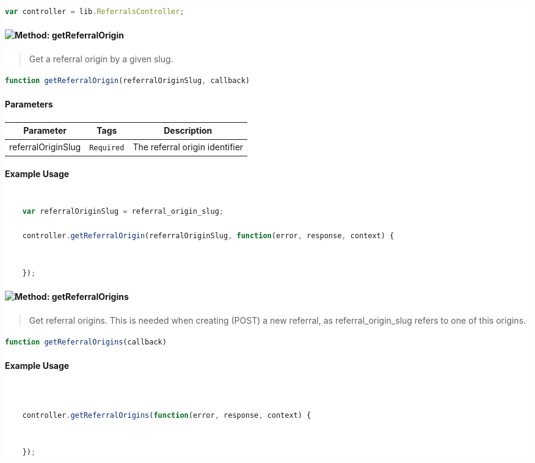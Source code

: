 ```javascript
var controller = lib.ReferralsController;
```

#### <a name="get_referral_origin"></a>![Method: ](https://apidocs.io/img/method.png ".ReferralsController.getReferralOrigin") getReferralOrigin

> Get a referral origin by a given slug.


```javascript
function getReferralOrigin(referralOriginSlug, callback)
```
#### Parameters

| Parameter | Tags | Description |
|-----------|------|-------------|
| referralOriginSlug |  ``` Required ```  | The referral origin identifier |



#### Example Usage

```javascript

    var referralOriginSlug = referral_origin_slug;

    controller.getReferralOrigin(referralOriginSlug, function(error, response, context) {

    
	});
```



#### <a name="get_referral_origins"></a>![Method: ](https://apidocs.io/img/method.png ".ReferralsController.getReferralOrigins") getReferralOrigins

> Get referral origins. This is needed when creating (POST) a new referral, as referral_origin_slug refers to one of this origins.


```javascript
function getReferralOrigins(callback)
```

#### Example Usage

```javascript


    controller.getReferralOrigins(function(error, response, context) {

    
	});
```
